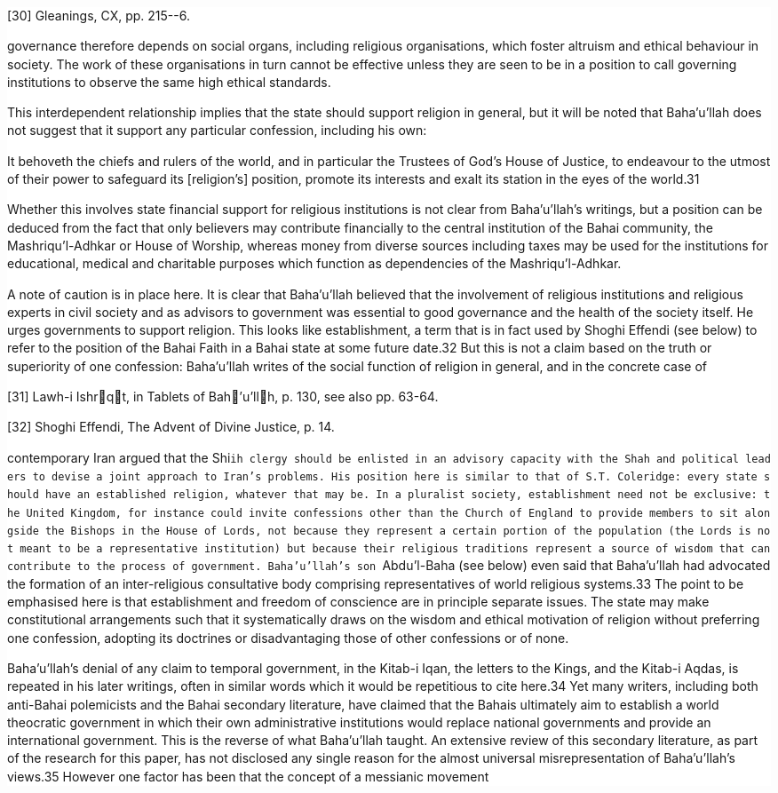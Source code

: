 \[30\] Gleanings, CX, pp. 215--6.

governance therefore depends on social organs, including religious organisations, which foster
altruism and ethical behaviour in society. The work of these organisations in turn cannot be
effective unless they are seen to be in a position to call governing institutions to observe the
same high ethical standards.

This interdependent relationship implies that the state should support religion in general,
but it will be noted that Baha’u’llah does not suggest that it support any particular confession,
including his own:

It behoveth the chiefs and rulers of the world, and in particular the Trustees of God’s House of Justice, to endeavour to
the utmost of their power to safeguard its [religion’s] position, promote its interests and exalt its station in the eyes of the
world.31

Whether this involves state financial support for religious institutions is not clear from
Baha’u’llah’s writings, but a position can be deduced from the fact that only believers may
contribute financially to the central institution of the Bahai community, the Mashriqu’l-Adhkar
or House of Worship, whereas money from diverse sources including taxes may be used for the
institutions for educational, medical and charitable purposes which function as dependencies of
the Mashriqu’l-Adhkar.

A note of caution is in place here. It is clear that Baha’u’llah believed that the
involvement of religious institutions and religious experts in civil society and as advisors to
government was essential to good governance and the health of the society itself. He urges
governments to support religion. This looks like establishment, a term that is in fact used by
Shoghi Effendi (see below) to refer to the position of the Bahai Faith in a Bahai state at some
future date.32 But this is not a claim based on the truth or superiority of one confession:
Baha’u’llah writes of the social function of religion in general, and in the concrete case of

\[31\] Lawh-i Ishrqt, in Tablets of Bah’u’llh, p. 130, see also pp. 63-64.

\[32\] Shoghi Effendi, The Advent of Divine Justice, p. 14.

contemporary Iran argued that the Shi`ih clergy should be enlisted in an advisory capacity with
the Shah and political leaders to devise a joint approach to Iran’s problems. His position here is
similar to that of S.T. Coleridge: every state should have an established religion, whatever that
may be. In a pluralist society, establishment need not be exclusive: the United Kingdom, for
instance could invite confessions other than the Church of England to provide members to sit
alongside the Bishops in the House of Lords, not because they represent a certain portion of the
population (the Lords is not meant to be a representative institution) but because their religious
traditions represent a source of wisdom that can contribute to the process of government.
Baha’u’llah’s son `Abdu’l-Baha (see below) even said that Baha’u’llah had advocated the
formation of an inter-religious consultative body comprising representatives of world religious
systems.33 The point to be emphasised here is that establishment and freedom of conscience are
in principle separate issues. The state may make constitutional arrangements such that it
systematically draws on the wisdom and ethical motivation of religion without preferring one
confession, adopting its doctrines or disadvantaging those of other confessions or of none.

Baha’u’llah’s denial of any claim to temporal government, in the Kitab-i Iqan, the letters
to the Kings, and the Kitab-i Aqdas, is repeated in his later writings, often in similar words
which it would be repetitious to cite here.34 Yet many writers, including both anti-Bahai
polemicists and the Bahai secondary literature, have claimed that the Bahais ultimately aim to
establish a world theocratic government in which their own administrative institutions would
replace national governments and provide an international government. This is the reverse of
what Baha’u’llah taught. An extensive review of this secondary literature, as part of the research
for this paper, has not disclosed any single reason for the almost universal misrepresentation of
Baha’u’llah’s views.35 However one factor has been that the concept of a messianic movement
